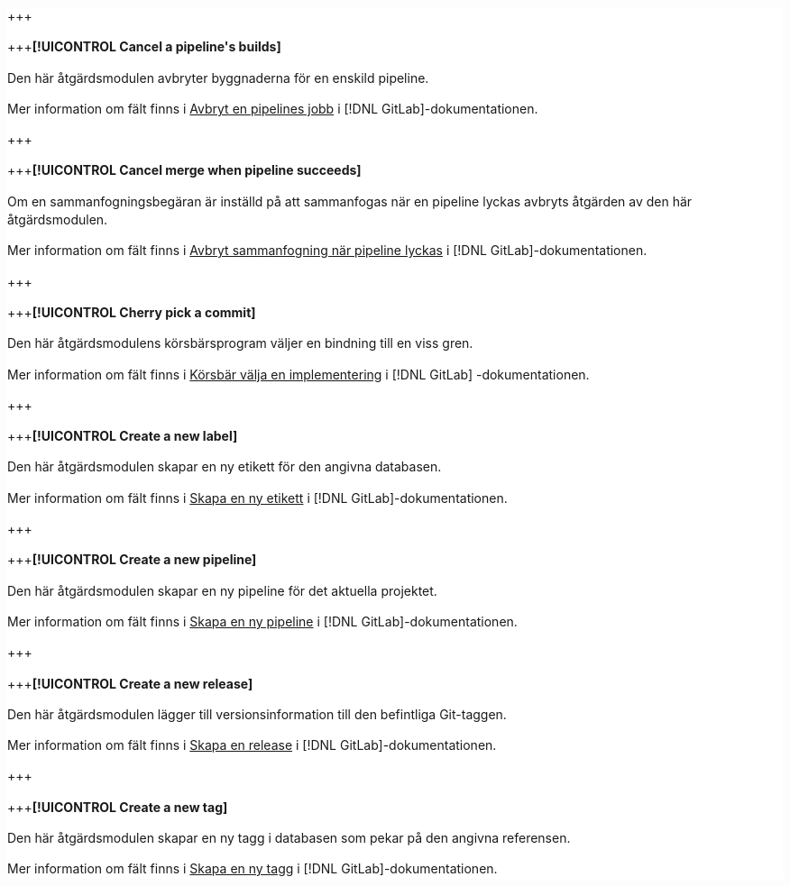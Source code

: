 +++

+++**[!UICONTROL Cancel a pipeline's builds]**

Den här åtgärdsmodulen avbryter byggnaderna för en enskild pipeline.

Mer information om fält finns i [Avbryt en pipelines jobb](https://docs.gitlab.com/ee/api/pipelines.html#cancel-a-pipelines-jobs) i [!DNL GitLab]-dokumentationen.

+++

+++**[!UICONTROL Cancel merge when pipeline succeeds]**

Om en sammanfogningsbegäran är inställd på att sammanfogas när en pipeline lyckas avbryts åtgärden av den här åtgärdsmodulen.

Mer information om fält finns i [Avbryt sammanfogning när pipeline lyckas](https://docs.gitlab.com/ee/api/merge_requests.html) i [!DNL GitLab]-dokumentationen.

+++

+++**[!UICONTROL Cherry pick a commit]**

Den här åtgärdsmodulens körsbärsprogram väljer en bindning till en viss gren.

Mer information om fält finns i [Körsbär välja en implementering](https://docs.gitlab.com/ee/api/commits.html#cherry-pick-a-commit) i [!DNL GitLab] -dokumentationen.

+++

+++**[!UICONTROL Create a new label]**

Den här åtgärdsmodulen skapar en ny etikett för den angivna databasen.

Mer information om fält finns i [Skapa en ny etikett](https://docs.gitlab.com/ee/api/labels.html#create-a-new-label) i [!DNL GitLab]-dokumentationen.

+++

+++**[!UICONTROL Create a new pipeline]**

Den här åtgärdsmodulen skapar en ny pipeline för det aktuella projektet.

Mer information om fält finns i [Skapa en ny pipeline](https://docs.gitlab.com/ee/api/pipelines.html#create-a-new-pipeline) i [!DNL GitLab]-dokumentationen.

+++

+++**[!UICONTROL Create a new release]**

Den här åtgärdsmodulen lägger till versionsinformation till den befintliga Git-taggen.

Mer information om fält finns i [Skapa en release](https://docs.gitlab.com/ee/api/releases/#create-a-release) i [!DNL GitLab]-dokumentationen.

+++

+++**[!UICONTROL Create a new tag]**

Den här åtgärdsmodulen skapar en ny tagg i databasen som pekar på den angivna referensen.

Mer information om fält finns i [Skapa en ny tagg](https://docs.gitlab.com/ee/api/tags.html#create-a-new-tag) i [!DNL GitLab]-dokumentationen.
